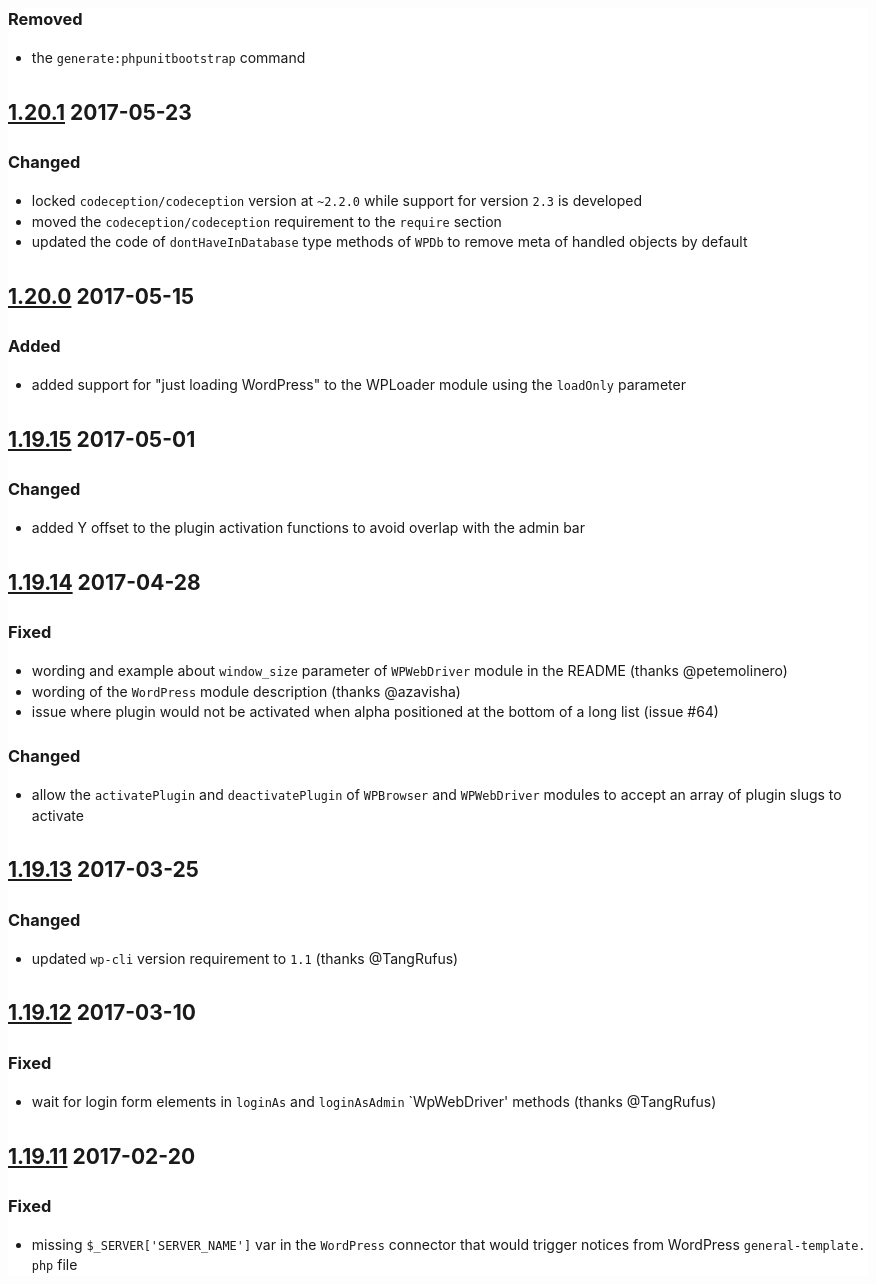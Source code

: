 ### Removed
- the `generate:phpunitbootstrap` command

## [1.20.1] 2017-05-23
### Changed
- locked `codeception/codeception` version at `~2.2.0` while support for version `2.3` is developed
- moved the `codeception/codeception` requirement to the `require` section
- updated the code of `dontHaveInDatabase` type methods of `WPDb` to remove meta of handled objects by default

## [1.20.0] 2017-05-15
### Added
- added support for "just loading WordPress" to the WPLoader module using the `loadOnly` parameter

## [1.19.15] 2017-05-01
### Changed
- added Y offset to the plugin activation functions to avoid overlap with the admin bar

## [1.19.14] 2017-04-28
### Fixed
- wording and example about `window_size` parameter of `WPWebDriver` module in the README (thanks @petemolinero)
- wording of the `WordPress` module description (thanks @azavisha)
- issue where plugin would not be activated when alpha positioned at the bottom of a long list (issue #64)

### Changed
- allow the `activatePlugin` and `deactivatePlugin` of `WPBrowser` and `WPWebDriver` modules to accept an array of plugin slugs to activate

## [1.19.13] 2017-03-25
### Changed
- updated `wp-cli` version requirement to `1.1` (thanks @TangRufus)

## [1.19.12] 2017-03-10
### Fixed
- wait for login form elements in `loginAs` and `loginAsAdmin` `WpWebDriver' methods (thanks @TangRufus)

## [1.19.11] 2017-02-20
### Fixed
- missing `$_SERVER['SERVER_NAME']` var in the `WordPress` connector that would trigger notices from WordPress `general-template.php` file


[1.6.16]: https://github.com/lucatume/wp-browser/compare/1.6.15...1.6.16
[1.6.17]: https://github.com/lucatume/wp-browser/compare/1.6.16...1.6.17
[1.6.18]: https://github.com/lucatume/wp-browser/compare/1.6.17...1.6.18
[1.6.19]: https://github.com/lucatume/wp-browser/compare/1.6.18...1.6.19
[1.7.0]: https://github.com/lucatume/wp-browser/compare/1.6.19...1.7.0
[1.7.1]: https://github.com/lucatume/wp-browser/compare/1.7.0...1.7.1
[1.7.2]: https://github.com/lucatume/wp-browser/compare/1.7.1...1.7.2
[1.7.3]: https://github.com/lucatume/wp-browser/compare/1.7.2...1.7.3
[1.7.4]: https://github.com/lucatume/wp-browser/compare/1.7.3...1.7.4
[1.7.5]: https://github.com/lucatume/wp-browser/compare/1.7.4...1.7.5
[1.7.6]: https://github.com/lucatume/wp-browser/compare/1.7.5...1.7.6
[1.7.7]: https://github.com/lucatume/wp-browser/compare/1.7.6...1.7.7
[1.7.8]: https://github.com/lucatume/wp-browser/compare/1.7.8...1.7.8
[1.7.9]: https://github.com/lucatume/wp-browser/compare/1.7.8...1.7.9
[1.7.10]: https://github.com/lucatume/wp-browser/compare/1.7.9...1.7.10
[1.7.11]: https://github.com/lucatume/wp-browser/compare/1.7.10...1.7.11
[1.7.12]: https://github.com/lucatume/wp-browser/compare/1.7.11...1.7.12
[1.7.13c]: https://github.com/lucatume/wp-browser/compare/1.7.12...1.7.13c
[1.7.14]: https://github.com/lucatume/wp-browser/compare/1.7.13c...1.7.14
[1.7.15]: https://github.com/lucatume/wp-browser/compare/1.7.14...1.7.15
[1.7.16a]: https://github.com/lucatume/wp-browser/compare/1.7.15...1.7.16a
[1.8.0]: https://github.com/lucatume/wp-browser/compare/1.7.16a...1.8.0
[1.8.1]: https://github.com/lucatume/wp-browser/compare/1.8.0...1.8.1
[1.8.1a]: https://github.com/lucatume/wp-browser/compare/1.8.1...1.8.1a
[1.8.2]: https://github.com/lucatume/wp-browser/compare/1.8.1a...1.8.2
[1.8.3]: https://github.com/lucatume/wp-browser/compare/1.8.2...1.8.3
[1.8.4]: https://github.com/lucatume/wp-browser/compare/1.8.3...1.8.4
[1.8.5]: https://github.com/lucatume/wp-browser/compare/1.8.4...1.8.5
[1.8.6]: https://github.com/lucatume/wp-browser/compare/1.8.5...1.8.6
[1.8.7]: https://github.com/lucatume/wp-browser/compare/1.8.6...1.8.7
[1.8.8]: https://github.com/lucatume/wp-browser/compare/1.8.7...1.8.8
[1.8.9]: https://github.com/lucatume/wp-browser/compare/1.8.8...1.8.9
[1.8.9]: https://github.com/lucatume/wp-browser/compare/1.8.8...1.8.9
[1.8.10]: https://github.com/lucatume/wp-browser/compare/1.8.9...1.8.10
[1.8.11]: https://github.com/lucatume/wp-browser/compare/1.8.10...1.8.11
[1.9.0]: https://github.com/lucatume/wp-browser/compare/1.8.11...1.9.0
[1.9.1]: https://github.com/lucatume/wp-browser/compare/1.9.0...1.9.1
[1.9.2]: https://github.com/lucatume/wp-browser/compare/1.9.1...1.9.2
[1.9.3]: https://github.com/lucatume/wp-browser/compare/1.9.2...1.9.3
[1.9.4]: https://github.com/lucatume/wp-browser/compare/1.9.3...1.9.4
[1.9.5]: https://github.com/lucatume/wp-browser/compare/1.9.4...1.9.5
[1.10.0]: https://github.com/lucatume/wp-browser/compare/1.9.5...1.10.0
[1.10.3]: https://github.com/lucatume/wp-browser/compare/1.10.0...1.10.3
[1.10.4]: https://github.com/lucatume/wp-browser/compare/1.10.3...1.10.4
[1.10.5]: https://github.com/lucatume/wp-browser/compare/1.10.4...1.10.5
[1.10.6]: https://github.com/lucatume/wp-browser/compare/1.10.5...1.10.6
[1.10.7]: https://github.com/lucatume/wp-browser/compare/1.10.6...1.10.7
[1.10.8]: https://github.com/lucatume/wp-browser/compare/1.10.7...1.10.8
[1.10.9]: https://github.com/lucatume/wp-browser/compare/1.10.8...1.10.9
[1.10.10]: https://github.com/lucatume/wp-browser/compare/1.10.9...1.10.10
[1.10.11]: https://github.com/lucatume/wp-browser/compare/1.10.10...1.10.11
[1.10.12]: https://github.com/lucatume/wp-browser/compare/1.10.11...1.10.12
[1.11.0]: https://github.com/lucatume/wp-browser/compare/1.10.12...1.11.0
[1.12.0]: https://github.com/lucatume/wp-browser/compare/1.11.0...1.12.0
[1.13.0]: https://github.com/lucatume/wp-browser/compare/1.12.0...1.13.0
[1.13.1]: https://github.com/lucatume/wp-browser/compare/1.13.0...1.13.1
[1.13.2]: https://github.com/lucatume/wp-browser/compare/1.13.1...1.13.2
[1.13.3]: https://github.com/lucatume/wp-browser/compare/1.13.2...1.13.3
[1.14.0]: https://github.com/lucatume/wp-browser/compare/1.13.3...1.14.0
[1.14.1]: https://github.com/lucatume/wp-browser/compare/1.14.0...1.14.1
[1.14.2]: https://github.com/lucatume/wp-browser/compare/1.14.1...1.14.2
[1.14.3]: https://github.com/lucatume/wp-browser/compare/1.14.2...1.14.3
[1.15.0]: https://github.com/lucatume/wp-browser/compare/1.14.3...1.15.0
[1.15.1]: https://github.com/lucatume/wp-browser/compare/1.15.0...1.15.1
[1.15.2]: https://github.com/lucatume/wp-browser/compare/1.15.1...1.15.2
[1.15.3]: https://github.com/lucatume/wp-browser/compare/1.15.2...1.15.3
[1.16.0]: https://github.com/lucatume/wp-browser/compare/1.15.3...1.16.0
[1.17.0]: https://github.com/lucatume/wp-browser/compare/1.16.0...1.17.0
[1.18.0]: https://github.com/lucatume/wp-browser/compare/1.17.0...1.18.0
[1.19.0]: https://github.com/lucatume/wp-browser/compare/1.18.0...1.19.0
[1.19.1]: https://github.com/lucatume/wp-browser/compare/1.19.0...1.19.1
[1.19.2]: https://github.com/lucatume/wp-browser/compare/1.19.1...1.19.2
[1.19.3]: https://github.com/lucatume/wp-browser/compare/1.19.2...1.19.3
[1.19.3]: https://github.com/lucatume/wp-browser/compare/1.19.2...1.19.3
[1.19.4]: https://github.com/lucatume/wp-browser/compare/1.19.3...1.19.4
[1.19.5]: https://github.com/lucatume/wp-browser/compare/1.19.4...1.19.5
[1.19.6]: https://github.com/lucatume/wp-browser/compare/1.19.5...1.19.6
[1.19.7]: https://github.com/lucatume/wp-browser/compare/1.19.6...1.19.7
[1.19.8]: https://github.com/lucatume/wp-browser/compare/1.19.7...1.19.8
[1.19.9]: https://github.com/lucatume/wp-browser/compare/1.19.8...1.19.9
[1.19.10]: https://github.com/lucatume/wp-browser/compare/1.19.9...1.19.10
[1.19.11]: https://github.com/lucatume/wp-browser/compare/1.19.10...1.19.11
[1.19.12]: https://github.com/lucatume/wp-browser/compare/1.19.11...1.19.12
[1.19.13]: https://github.com/lucatume/wp-browser/compare/1.19.12...1.19.13
[1.19.14]: https://github.com/lucatume/wp-browser/compare/1.19.13...1.19.14
[1.19.15]: https://github.com/lucatume/wp-browser/compare/1.19.14...1.19.15
[1.20.0]: https://github.com/lucatume/wp-browser/compare/1.19.15...1.20.0
[1.20.1]: https://github.com/lucatume/wp-browser/compare/1.20.0...1.20.1
[1.21.0]: https://github.com/lucatume/wp-browser/compare/1.20.1...1.21.0
[1.21.1]: https://github.com/lucatume/wp-browser/compare/1.21.0...1.21.1
[1.21.2]: https://github.com/lucatume/wp-browser/compare/1.21.1...1.21.2
[1.21.3]: https://github.com/lucatume/wp-browser/compare/1.21.2...1.21.3
[1.21.4]: https://github.com/lucatume/wp-browser/compare/1.21.2...1.21.4
[1.21.5]: https://github.com/lucatume/wp-browser/compare/1.21.4...1.21.5
[1.21.6]: https://github.com/lucatume/wp-browser/compare/1.21.5...1.21.6
[1.21.7]: https://github.com/lucatume/wp-browser/compare/1.21.6...1.21.7
[1.21.8]: https://github.com/lucatume/wp-browser/compare/1.21.7...1.21.8
[1.21.9]: https://github.com/lucatume/wp-browser/compare/1.21.8...1.21.9
[1.21.10]: https://github.com/lucatume/wp-browser/compare/1.21.9...1.21.10
[1.21.11]: https://github.com/lucatume/wp-browser/compare/1.21.10...1.21.11
[1.21.12]: https://github.com/lucatume/wp-browser/compare/1.21.11...1.21.12
[1.21.13]: https://github.com/lucatume/wp-browser/compare/1.21.12...1.21.13
[1.21.14]: https://github.com/lucatume/wp-browser/compare/1.21.13...1.21.14
[1.21.15]: https://github.com/lucatume/wp-browser/compare/1.21.14...1.21.15
[1.21.16]: https://github.com/lucatume/wp-browser/compare/1.21.15...1.21.16
[1.21.17]: https://github.com/lucatume/wp-browser/compare/1.21.16...1.21.17
[1.21.18]: https://github.com/lucatume/wp-browser/compare/1.21.17...1.21.18
[1.21.19]: https://github.com/lucatume/wp-browser/compare/1.21.18...1.21.19
[1.21.20]: https://github.com/lucatume/wp-browser/compare/1.21.19...1.21.20
[1.21.21]: https://github.com/lucatume/wp-browser/compare/1.21.20...1.21.21
[1.21.22]: https://github.com/lucatume/wp-browser/compare/1.21.21...1.21.22
[1.21.23]: https://github.com/lucatume/wp-browser/compare/1.21.22...1.21.23
[1.21.24]: https://github.com/lucatume/wp-browser/compare/1.21.23...1.21.24
[1.21.25]: https://github.com/lucatume/wp-browser/compare/1.21.24...1.21.25
[1.21.26]: https://github.com/lucatume/wp-browser/compare/1.21.25...1.21.26
[1.22.0]: https://github.com/lucatume/wp-browser/compare/1.21.26...1.22.0
[1.22.1]: https://github.com/lucatume/wp-browser/compare/1.22.0...1.22.1
[1.22.2]: https://github.com/lucatume/wp-browser/compare/1.22.1...1.22.2
[1.22.3]: https://github.com/lucatume/wp-browser/compare/1.22.2...1.22.3
[1.22.4]: https://github.com/lucatume/wp-browser/compare/1.22.3...1.22.4
[1.22.5]: https://github.com/lucatume/wp-browser/compare/1.22.4...1.22.5
[1.22.6]: https://github.com/lucatume/wp-browser/compare/1.22.5...1.22.6
[1.22.6.1]: https://github.com/lucatume/wp-browser/compare/1.22.6...1.22.6.1
[1.22.7]: https://github.com/lucatume/wp-browser/compare/1.22.6.1...1.22.7
[1.22.7.1]: https://github.com/lucatume/wp-browser/compare/1.22.7...1.22.7.1
[1.22.8]: https://github.com/lucatume/wp-browser/compare/1.22.7.1...1.22.8
[2.0]: https://github.com/lucatume/wp-browser/compare/1.22.8...2.0
[2.0.1]: https://github.com/lucatume/wp-browser/compare/2.0...2.0.1
[2.0.2]: https://github.com/lucatume/wp-browser/compare/2.0.1...2.0.2
[2.0.3]: https://github.com/lucatume/wp-browser/compare/2.0.2...2.0.3
[2.0.4]: https://github.com/lucatume/wp-browser/compare/2.0.3...2.0.4
[2.0.5]: https://github.com/lucatume/wp-browser/compare/2.0.4...2.0.5
[2.0.5.1]: https://github.com/lucatume/wp-browser/compare/2.0.5...2.0.5.1
[2.0.5.2]: https://github.com/lucatume/wp-browser/compare/2.0.5.1...2.0.5.2
[2.1]: https://github.com/lucatume/wp-browser/compare/2.0.5.2...2.1
[2.1.1]: https://github.com/lucatume/wp-browser/compare/2.1...2.1.1
[2.1.2]: https://github.com/lucatume/wp-browser/compare/2.1.1...2.1.2
[2.1.3]: https://github.com/lucatume/wp-browser/compare/2.1.2...2.1.3
[2.1.4]: https://github.com/lucatume/wp-browser/compare/2.1.3...2.1.4
[2.1.5]: https://github.com/lucatume/wp-browser/compare/2.1.4...2.1.5
[2.1.6]: https://github.com/lucatume/wp-browser/compare/2.1.5...2.1.6
[2.2.0]: https://github.com/lucatume/wp-browser/compare/2.1.6...2.2.0
[2.2.1]: https://github.com/lucatume/wp-browser/compare/2.2.0...2.2.1
[2.2.2]: https://github.com/lucatume/wp-browser/compare/2.2.1...2.2.2
[2.2.3]: https://github.com/lucatume/wp-browser/compare/2.2.2...2.2.3
[2.2.4]: https://github.com/lucatume/wp-browser/compare/2.2.3...2.2.4
[2.2.5]: https://github.com/lucatume/wp-browser/compare/2.2.4...2.2.5
[2.2.6]: https://github.com/lucatume/wp-browser/compare/2.2.5...2.2.6
[2.2.7]: https://github.com/lucatume/wp-browser/compare/2.2.6...2.2.7
[2.2.8]: https://github.com/lucatume/wp-browser/compare/2.2.7...2.2.8
[2.2.9]: https://github.com/lucatume/wp-browser/compare/2.2.8...2.2.9
[2.2.10]: https://github.com/lucatume/wp-browser/compare/2.2.9...2.2.10
[2.2.11]: https://github.com/lucatume/wp-browser/compare/2.2.10...2.2.11
[2.2.12]: https://github.com/lucatume/wp-browser/compare/2.2.11...2.2.12
[2.2.13]: https://github.com/lucatume/wp-browser/compare/2.2.12...2.2.13
[2.2.14]: https://github.com/lucatume/wp-browser/compare/2.2.13...2.2.14
[2.2.15]: https://github.com/lucatume/wp-browser/compare/2.2.14...2.2.15
[2.2.16]: https://github.com/lucatume/wp-browser/compare/2.2.15...2.2.16
[2.2.17]: https://github.com/lucatume/wp-browser/compare/2.2.16...2.2.17
[2.2.18]: https://github.com/lucatume/wp-browser/compare/2.2.17...2.2.18
[2.2.19]: https://github.com/lucatume/wp-browser/compare/2.2.18...2.2.19
[2.2.20]: https://github.com/lucatume/wp-browser/compare/2.2.19...2.2.20
[2.2.21]: https://github.com/lucatume/wp-browser/compare/2.2.20...2.2.21
[2.2.22]: https://github.com/lucatume/wp-browser/compare/2.2.21...2.2.22
[2.2.23]: https://github.com/lucatume/wp-browser/compare/2.2.22...2.2.23
[2.2.24]: https://github.com/lucatume/wp-browser/compare/2.2.23...2.2.24
[2.2.25]: https://github.com/lucatume/wp-browser/compare/2.2.24...2.2.25
[2.2.26]: https://github.com/lucatume/wp-browser/compare/2.2.25...2.2.26
[2.2.27]: https://github.com/lucatume/wp-browser/compare/2.2.26...2.2.27
[2.2.28]: https://github.com/lucatume/wp-browser/compare/2.2.27...2.2.28
[2.2.29]: https://github.com/lucatume/wp-browser/compare/2.2.28...2.2.29
[2.2.30]: https://github.com/lucatume/wp-browser/compare/2.2.29...2.2.30
[2.2.31]: https://github.com/lucatume/wp-browser/compare/2.2.30...2.2.31
[2.2.32]: https://github.com/lucatume/wp-browser/compare/2.2.31...2.2.32
[2.2.33]: https://github.com/lucatume/wp-browser/compare/2.2.32...2.2.33
[2.2.34]: https://github.com/lucatume/wp-browser/compare/2.2.33...2.2.34
[2.2.35]: https://github.com/lucatume/wp-browser/compare/2.2.34...2.2.35
[2.2.36]: https://github.com/lucatume/wp-browser/compare/2.2.35...2.2.36
[2.2.37]: https://github.com/lucatume/wp-browser/compare/2.2.36...2.2.37
[2.3.0]: https://github.com/lucatume/wp-browser/compare/2.2.37...2.3.0
[2.3.1]: https://github.com/lucatume/wp-browser/compare/2.3.0...2.3.1
[2.3.2]: https://github.com/lucatume/wp-browser/compare/2.3.1...2.3.2
[2.3.3]: https://github.com/lucatume/wp-browser/compare/2.3.2...2.3.3
[2.3.4]: https://github.com/lucatume/wp-browser/compare/2.3.3...2.3.4
[2.4.0]: https://github.com/lucatume/wp-browser/compare/2.3.4...2.4.0
[2.4.1]: https://github.com/lucatume/wp-browser/compare/2.4.0...2.4.1
[2.4.2]: https://github.com/lucatume/wp-browser/compare/2.4.1...2.4.2
[2.4.3]: https://github.com/lucatume/wp-browser/compare/2.4.2...2.4.3
[2.4.4]: https://github.com/lucatume/wp-browser/compare/2.4.3...2.4.4
[2.4.5]: https://github.com/lucatume/wp-browser/compare/2.4.4...2.4.5
[2.4.6]: https://github.com/lucatume/wp-browser/compare/2.4.5...2.4.6
[2.4.7]: https://github.com/lucatume/wp-browser/compare/2.4.6...2.4.7
[2.4.8]: https://github.com/lucatume/wp-browser/compare/2.4.7...2.4.8
[2.5.0]: https://github.com/lucatume/wp-browser/compare/2.4.8...2.5.0
[2.5.1]: https://github.com/lucatume/wp-browser/compare/2.5.0...2.5.1
[2.5.2]: https://github.com/lucatume/wp-browser/compare/2.5.1...2.5.2
[2.5.3]: https://github.com/lucatume/wp-browser/compare/2.5.2...2.5.3
[2.5.4]: https://github.com/lucatume/wp-browser/compare/2.5.3...2.5.4
[2.5.5]: https://github.com/lucatume/wp-browser/compare/2.5.4...2.5.5
[2.5.6]: https://github.com/lucatume/wp-browser/compare/2.5.5...2.5.6
[2.5.7]: https://github.com/lucatume/wp-browser/compare/2.5.6...2.5.7
[2.6.0]: https://github.com/lucatume/wp-browser/compare/2.5.7...2.6.0
[2.6.1]: https://github.com/lucatume/wp-browser/compare/2.6.0...2.6.1
[2.6.2]: https://github.com/lucatume/wp-browser/compare/2.6.1...2.6.2
[2.6.3]: https://github.com/lucatume/wp-browser/compare/2.6.2...2.6.3
[2.6.4]: https://github.com/lucatume/wp-browser/compare/2.6.3...2.6.4
[2.6.5]: https://github.com/lucatume/wp-browser/compare/2.6.4...2.6.5
[2.6.6]: https://github.com/lucatume/wp-browser/compare/2.6.5...2.6.6
[2.6.7]: https://github.com/lucatume/wp-browser/compare/2.6.6...2.6.7
[2.6.8]: https://github.com/lucatume/wp-browser/compare/2.6.7...2.6.8
[2.6.9]: https://github.com/lucatume/wp-browser/compare/2.6.8...2.6.9
[2.6.10]: https://github.com/lucatume/wp-browser/compare/2.6.9...2.6.10
[2.6.11]: https://github.com/lucatume/wp-browser/compare/2.6.10...2.6.11
[2.6.12]: https://github.com/lucatume/wp-browser/compare/2.6.11...2.6.12
[2.6.13]: https://github.com/lucatume/wp-browser/compare/2.6.12...2.6.13
[2.6.14]: https://github.com/lucatume/wp-browser/compare/2.6.13...2.6.14
[2.6.15]: https://github.com/lucatume/wp-browser/compare/2.6.14...2.6.15
[2.6.16]: https://github.com/lucatume/wp-browser/compare/2.6.15...2.6.16
[2.6.17]: https://github.com/lucatume/wp-browser/compare/2.6.16...2.6.17
[3.0.0]: https://github.com/lucatume/wp-browser/compare/2.6.17...3.0.0
[3.0.1]: https://github.com/lucatume/wp-browser/compare/3.0.0...3.0.1
[3.0.2]: https://github.com/lucatume/wp-browser/compare/3.0.1...3.0.2
[3.0.3]: https://github.com/lucatume/wp-browser/compare/3.0.2...3.0.3
[3.0.4]: https://github.com/lucatume/wp-browser/compare/3.0.3...3.0.4
[3.0.5]: https://github.com/lucatume/wp-browser/compare/3.0.4...3.0.5
[3.0.5.1]: https://github.com/lucatume/wp-browser/compare/3.0.5...3.0.5.1
[3.0.6]: https://github.com/lucatume/wp-browser/compare/3.0.5.1..3.0.6
[3.0.7]: https://github.com/lucatume/wp-browser/compare/3.0.6...3.0.7
[3.0.8]: https://github.com/lucatume/wp-browser/compare/3.0.7...3.0.8
[unreleased]: https://github.com/lucatume/wp-browser/compare/3.0.8...HEAD